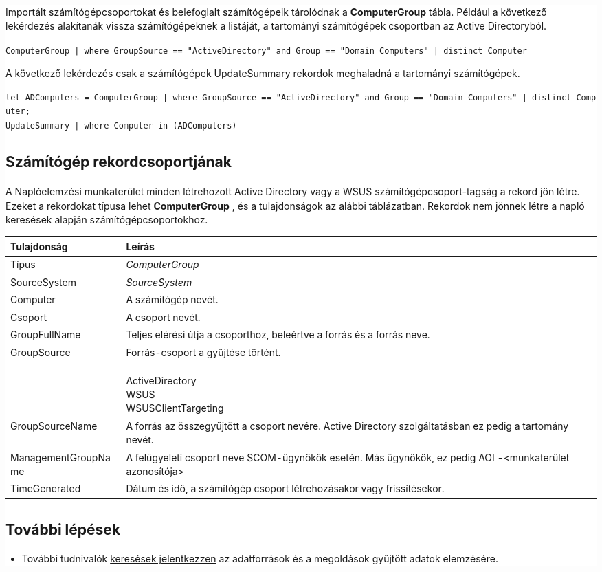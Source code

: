 
Importált számítógépcsoportokat és belefoglalt számítógépeik tárolódnak a **ComputerGroup** tábla.  Például a következő lekérdezés alakítanák vissza számítógépeknek a listáját, a tartományi számítógépek csoportban az Active Directoryból. 

  `ComputerGroup | where GroupSource == "ActiveDirectory" and Group == "Domain Computers" | distinct Computer`

A következő lekérdezés csak a számítógépek UpdateSummary rekordok meghaladná a tartományi számítógépek.

  ```
  let ADComputers = ComputerGroup | where GroupSource == "ActiveDirectory" and Group == "Domain Computers" | distinct Computer;
  UpdateSummary | where Computer in (ADComputers)
  ```




## <a name="computer-group-records"></a>Számítógép rekordcsoportjának
A Naplóelemzési munkaterület minden létrehozott Active Directory vagy a WSUS számítógépcsoport-tagság a rekord jön létre.  Ezeket a rekordokat típusa lehet **ComputerGroup** , és a tulajdonságok az alábbi táblázatban.  Rekordok nem jönnek létre a napló keresések alapján számítógépcsoportokhoz.

| Tulajdonság | Leírás |
|:--- |:--- |
| Típus |*ComputerGroup* |
| SourceSystem |*SourceSystem* |
| Computer |A számítógép nevét. |
| Csoport |A csoport nevét. |
| GroupFullName |Teljes elérési útja a csoporthoz, beleértve a forrás és a forrás neve. |
| GroupSource |Forrás-csoport a gyűjtése történt. <br><br>ActiveDirectory<br>WSUS<br>WSUSClientTargeting |
| GroupSourceName |A forrás az összegyűjtött a csoport nevére.  Active Directory szolgáltatásban ez pedig a tartomány nevét. |
| ManagementGroupName |A felügyeleti csoport neve SCOM-ügynökök esetén.  Más ügynökök, ez pedig AOI -\<munkaterület azonosítója\> |
| TimeGenerated |Dátum és idő, a számítógép csoport létrehozásakor vagy frissítésekor. |

## <a name="next-steps"></a>További lépések
* További tudnivalók [keresések jelentkezzen](log-analytics-log-searches.md) az adatforrások és a megoldások gyűjtött adatok elemzésére.  

